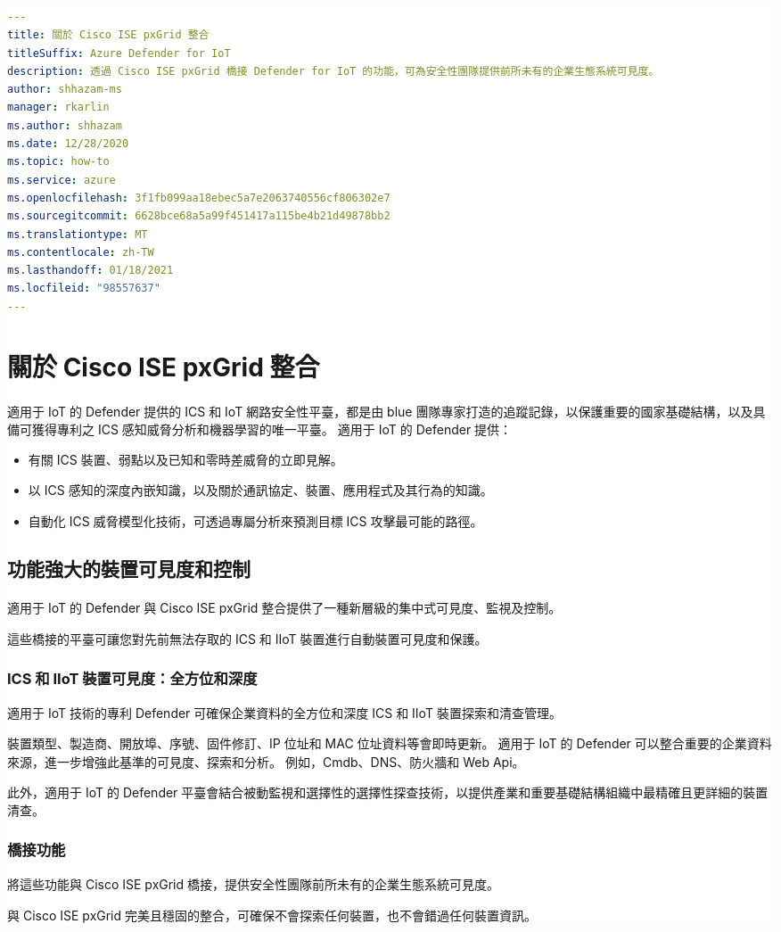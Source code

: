 ```yaml
---
title: 關於 Cisco ISE pxGrid 整合
titleSuffix: Azure Defender for IoT
description: 透過 Cisco ISE pxGrid 橋接 Defender for IoT 的功能，可為安全性團隊提供前所未有的企業生態系統可見度。
author: shhazam-ms
manager: rkarlin
ms.author: shhazam
ms.date: 12/28/2020
ms.topic: how-to
ms.service: azure
ms.openlocfilehash: 3f1fb099aa18ebec5a7e2063740556cf806302e7
ms.sourcegitcommit: 6628bce68a5a99f451417a115be4b21d49878bb2
ms.translationtype: MT
ms.contentlocale: zh-TW
ms.lasthandoff: 01/18/2021
ms.locfileid: "98557637"
---
```

# <a name="about-the-cisco-ise-pxgrid-integration"></a>關於 Cisco ISE pxGrid 整合

適用于 IoT 的 Defender 提供的 ICS 和 IoT 網路安全性平臺，都是由 blue 團隊專家打造的追蹤記錄，以保護重要的國家基礎結構，以及具備可獲得專利之 ICS 感知威脅分析和機器學習的唯一平臺。 適用于 IoT 的 Defender 提供：

- 有關 ICS 裝置、弱點以及已知和零時差威脅的立即見解。

- 以 ICS 感知的深度內嵌知識，以及關於通訊協定、裝置、應用程式及其行為的知識。

- 自動化 ICS 威脅模型化技術，可透過專屬分析來預測目標 ICS 攻擊最可能的路徑。

## <a name="powerful-device-visibility-and-control"></a>功能強大的裝置可見度和控制

適用于 IoT 的 Defender 與 Cisco ISE pxGrid 整合提供了一種新層級的集中式可見度、監視及控制。

這些橋接的平臺可讓您對先前無法存取的 ICS 和 IIoT 裝置進行自動裝置可見度和保護。

### <a name="ics-and-iiot-device-visibility-comprehensive-and-deep"></a>ICS 和 IIoT 裝置可見度：全方位和深度

適用于 IoT 技術的專利 Defender 可確保企業資料的全方位和深度 ICS 和 IIoT 裝置探索和清查管理。

裝置類型、製造商、開放埠、序號、固件修訂、IP 位址和 MAC 位址資料等會即時更新。 適用于 IoT 的 Defender 可以整合重要的企業資料來源，進一步增強此基準的可見度、探索和分析。 例如，Cmdb、DNS、防火牆和 Web Api。

此外，適用于 IoT 的 Defender 平臺會結合被動監視和選擇性的選擇性探查技術，以提供產業和重要基礎結構組織中最精確且更詳細的裝置清查。

### <a name="bridged-capabilities"></a>橋接功能

將這些功能與 Cisco ISE pxGrid 橋接，提供安全性團隊前所未有的企業生態系統可見度。

與 Cisco ISE pxGrid 完美且穩固的整合，可確保不會探索任何裝置，也不會錯過任何裝置資訊。
